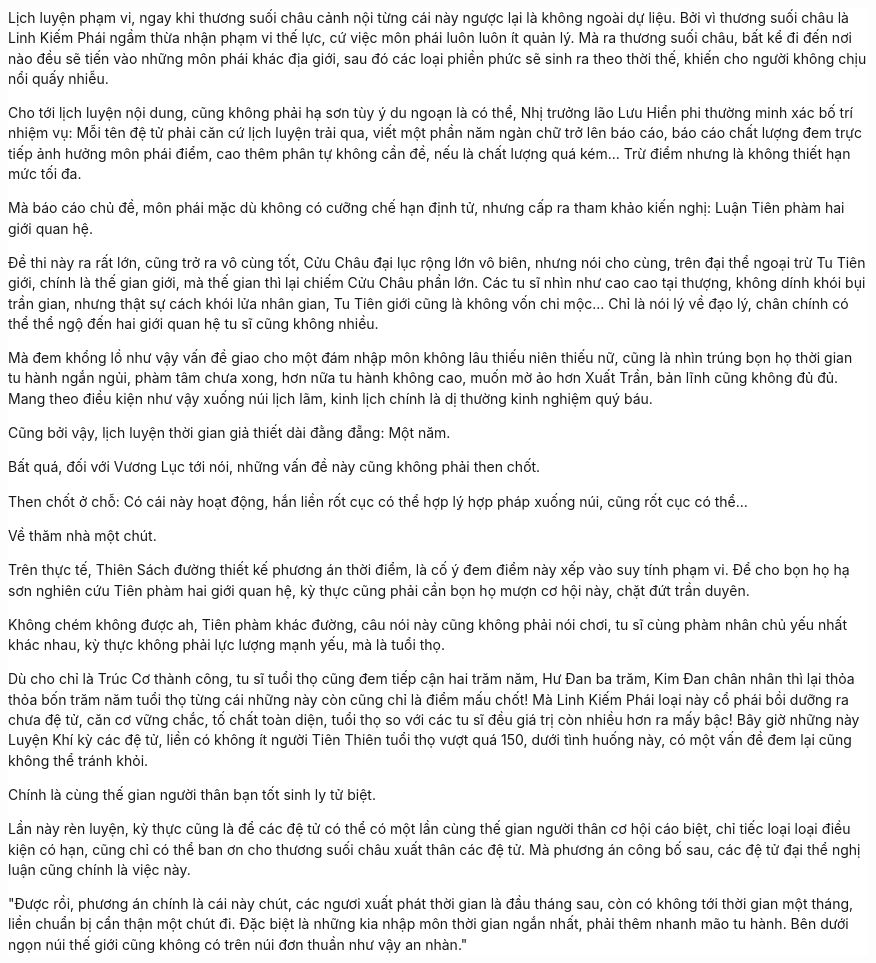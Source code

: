 Lịch luyện phạm vi, ngay khi thương suối châu cảnh nội từng cái này ngược lại là không ngoài dự liệu. Bởi vì thương suối châu là Linh Kiếm Phái ngầm thừa nhận phạm vi thế lực, cứ việc môn phái luôn luôn ít quản lý. Mà ra thương suối châu, bất kể đi đến nơi nào đều sẽ tiến vào những môn phái khác địa giới, sau đó các loại phiền phức sẽ sinh ra theo thời thế, khiến cho người không chịu nổi quấy nhiễu.

Cho tới lịch luyện nội dung, cũng không phải hạ sơn tùy ý du ngoạn là có thể, Nhị trưởng lão Lưu Hiển phi thường minh xác bố trí nhiệm vụ: Mỗi tên đệ tử phải căn cứ lịch luyện trải qua, viết một phần năm ngàn chữ trở lên báo cáo, báo cáo chất lượng đem trực tiếp ảnh hưởng môn phái điểm, cao thêm phân tự không cần đề, nếu là chất lượng quá kém... Trừ điểm nhưng là không thiết hạn mức tối đa.

Mà báo cáo chủ đề, môn phái mặc dù không có cưỡng chế hạn định tử, nhưng cấp ra tham khảo kiến nghị: Luận Tiên phàm hai giới quan hệ.

Đề thi này ra rất lớn, cũng trở ra vô cùng tốt, Cửu Châu đại lục rộng lớn vô biên, nhưng nói cho cùng, trên đại thể ngoại trừ Tu Tiên giới, chính là thế gian giới, mà thế gian thì lại chiếm Cửu Châu phần lớn. Các tu sĩ nhìn như cao cao tại thượng, không dính khói bụi trần gian, nhưng thật sự cách khói lửa nhân gian, Tu Tiên giới cũng là không vốn chi mộc... Chỉ là nói lý về đạo lý, chân chính có thể thể ngộ đến hai giới quan hệ tu sĩ cũng không nhiều.

Mà đem khổng lồ như vậy vấn đề giao cho một đám nhập môn không lâu thiếu niên thiếu nữ, cũng là nhìn trúng bọn họ thời gian tu hành ngắn ngủi, phàm tâm chưa xong, hơn nữa tu hành không cao, muốn mờ ảo hơn Xuất Trần, bản lĩnh cũng không đủ đủ. Mang theo điều kiện như vậy xuống núi lịch lãm, kinh lịch chính là dị thường kinh nghiệm quý báu.

Cũng bởi vậy, lịch luyện thời gian giả thiết dài đằng đẵng: Một năm.

Bất quá, đối với Vương Lục tới nói, những vấn đề này cũng không phải then chốt.

Then chốt ở chỗ: Có cái này hoạt động, hắn liền rốt cục có thể hợp lý hợp pháp xuống núi, cũng rốt cục có thể...

Về thăm nhà một chút.

Trên thực tế, Thiên Sách đường thiết kế phương án thời điểm, là cố ý đem điểm này xếp vào suy tính phạm vi. Để cho bọn họ hạ sơn nghiên cứu Tiên phàm hai giới quan hệ, kỳ thực cũng phải cần bọn họ mượn cơ hội này, chặt đứt trần duyên.

Không chém không được ah, Tiên phàm khác đường, câu nói này cũng không phải nói chơi, tu sĩ cùng phàm nhân chủ yếu nhất khác nhau, kỳ thực không phải lực lượng mạnh yếu, mà là tuổi thọ.

Dù cho chỉ là Trúc Cơ thành công, tu sĩ tuổi thọ cũng đem tiếp cận hai trăm năm, Hư Đan ba trăm, Kim Đan chân nhân thì lại thỏa thỏa bốn trăm năm tuổi thọ từng cái những này còn cũng chỉ là điểm mấu chốt! Mà Linh Kiếm Phái loại này cổ phái bồi dưỡng ra chưa đệ tử, căn cơ vững chắc, tố chất toàn diện, tuổi thọ so với các tu sĩ đều giá trị còn nhiều hơn ra mấy bậc! Bây giờ những này Luyện Khí kỳ các đệ tử, liền có không ít người Tiên Thiên tuổi thọ vượt quá 150, dưới tình huống này, có một vấn đề đem lại cũng không thể tránh khỏi.

Chính là cùng thế gian người thân bạn tốt sinh ly tử biệt.

Lần này rèn luyện, kỳ thực cũng là để các đệ tử có thể có một lần cùng thế gian người thân cơ hội cáo biệt, chỉ tiếc loại loại điều kiện có hạn, cũng chỉ có thể ban ơn cho thương suối châu xuất thân các đệ tử. Mà phương án công bố sau, các đệ tử đại thể nghị luận cũng chính là việc này.

"Được rồi, phương án chính là cái này chút, các ngươi xuất phát thời gian là đầu tháng sau, còn có không tới thời gian một tháng, liền chuẩn bị cẩn thận một chút đi. Đặc biệt là những kia nhập môn thời gian ngắn nhất, phải thêm nhanh mão tu hành. Bên dưới ngọn núi thế giới cũng không có trên núi đơn thuần như vậy an nhàn." 
